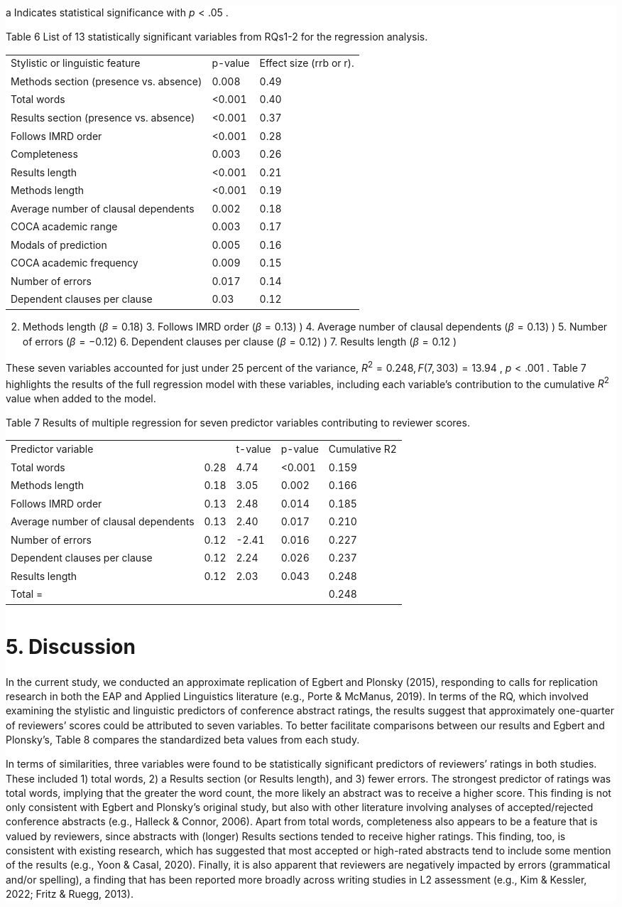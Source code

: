 a Indicates statistical significance with $p < . 0 5$ .

Table 6 List of 13 statistically significant variables from RQs1-2 for the regression analysis.   

<html><body><table><tr><td>Stylistic or linguistic feature</td><td> p-value</td><td>Effect size (rrb or r).</td></tr><tr><td>Methods section (presence vs. absence)</td><td>0.008</td><td>0.49</td></tr><tr><td>Total words</td><td>&lt;0.001</td><td>0.40</td></tr><tr><td>Results section (presence vs. absence)</td><td>&lt;0.001</td><td>0.37</td></tr><tr><td>Follows IMRD order</td><td>&lt;0.001</td><td>0.28</td></tr><tr><td>Completeness</td><td>0.003</td><td>0.26</td></tr><tr><td>Results length</td><td>&lt;0.001</td><td>0.21</td></tr><tr><td>Methods length</td><td>&lt;0.001</td><td>0.19</td></tr><tr><td>Average number of clausal dependents</td><td>0.002</td><td>0.18</td></tr><tr><td>COCA academic range</td><td>0.003</td><td>0.17</td></tr><tr><td>Modals of prediction</td><td>0.005</td><td>0.16</td></tr><tr><td>COCA academic frequency</td><td>0.009</td><td>0.15</td></tr><tr><td>Number of errors</td><td>0.017</td><td>0.14</td></tr><tr><td>Dependent clauses per clause</td><td>0.03</td><td>0.12</td></tr></table></body></html>

2. Methods length $( \beta = 0 . 1 8 )$ 3. Follows IMRD order $( \beta = 0 . 1 3 )$ ) 4. Average number of clausal dependents $( \beta = 0 . 1 3 )$ ) 5. Number of errors $( \beta = - 0 . 1 2 )$ 6. Dependent clauses per clause $( \beta = 0 . 1 2 )$ ) 7. Results length $( \beta = 0 . 1 2$ )

These seven variables accounted for just under 25 percent of the variance, $R ^ { 2 } = 0 . 2 4 8 , F ( 7 , 3 0 3 ) = 1 3 . 9 4$ , $p < . 0 0 1$ . Table 7 highlights the results of the full regression model with these variables, including each variable’s contribution to the cumulative $R ^ { 2 }$ value when added to the model.

Table 7 Results of multiple regression for seven predictor variables contributing to reviewer scores.   

<html><body><table><tr><td> Predictor variable</td><td></td><td>t-value</td><td> p-value</td><td>Cumulative R2</td></tr><tr><td>Total words</td><td>0.28</td><td>4.74</td><td>&lt;0.001</td><td>0.159</td></tr><tr><td>Methods length</td><td>0.18</td><td>3.05</td><td>0.002</td><td>0.166</td></tr><tr><td>Follows IMRD order</td><td>0.13</td><td>2.48</td><td>0.014</td><td>0.185</td></tr><tr><td>Average number of clausal dependents</td><td>0.13</td><td>2.40</td><td>0.017</td><td>0.210</td></tr><tr><td>Number of errors</td><td>0.12</td><td>-2.41</td><td>0.016</td><td>0.227</td></tr><tr><td>Dependent clauses per clause</td><td>0.12</td><td>2.24</td><td>0.026</td><td>0.237</td></tr><tr><td>Results length</td><td>0.12</td><td>2.03</td><td>0.043</td><td>0.248</td></tr><tr><td>Total =</td><td></td><td></td><td></td><td>0.248</td></tr></table></body></html>

# 5. Discussion

In the current study, we conducted an approximate replication of Egbert and Plonsky (2015), responding to calls for replication research in both the EAP and Applied Linguistics literature (e.g., Porte & McManus, 2019). In terms of the RQ, which involved examining the stylistic and linguistic predictors of conference abstract ratings, the results suggest that approximately one-quarter of reviewers’ scores could be attributed to seven variables. To better facilitate comparisons between our results and Egbert and Plonsky’s, Table 8 compares the standardized beta values from each study.

In terms of similarities, three variables were found to be statistically significant predictors of reviewers’ ratings in both studies. These included 1) total words, 2) a Results section (or Results length), and 3) fewer errors. The strongest predictor of ratings was total words, implying that the greater the word count, the more likely an abstract was to receive a higher score. This finding is not only consistent with Egbert and Plonsky’s original study, but also with other literature involving analyses of accepted/rejected conference abstracts (e.g., Halleck & Connor, 2006). Apart from total words, completeness also appears to be a feature that is valued by reviewers, since abstracts with (longer) Results sections tended to receive higher ratings. This finding, too, is consistent with existing research, which has suggested that most accepted or high-rated abstracts tend to include some mention of the results (e.g., Yoon & Casal, 2020). Finally, it is also apparent that reviewers are negatively impacted by errors (grammatical and/or spelling), a finding that has been reported more broadly across writing studies in L2 assessment (e.g., Kim & Kessler, 2022; Fritz & Ruegg, 2013).

